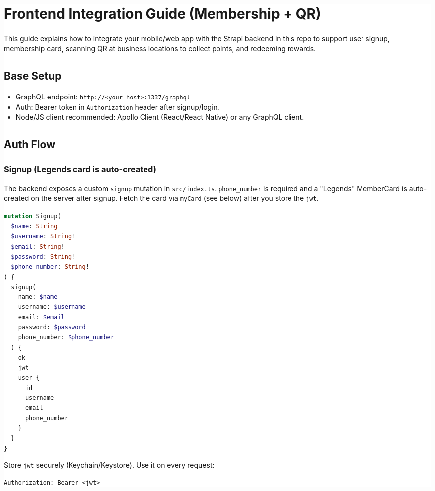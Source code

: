 # Frontend Integration Guide (Membership + QR)

This guide explains how to integrate your mobile/web app with the Strapi backend in this repo to support user signup, membership card, scanning QR at business locations to collect points, and redeeming rewards.

## Base Setup

- GraphQL endpoint: `http://<your-host>:1337/graphql`
- Auth: Bearer token in `Authorization` header after signup/login.
- Node/JS client recommended: Apollo Client (React/React Native) or any GraphQL client.

## Auth Flow

### Signup (Legends card is auto-created)

The backend exposes a custom `signup` mutation in `src/index.ts`. `phone_number` is required and a "Legends" MemberCard is auto-created on the server after signup. Fetch the card via `myCard` (see below) after you store the `jwt`.

```graphql
mutation Signup(
  $name: String
  $username: String!
  $email: String!
  $password: String!
  $phone_number: String!
) {
  signup(
    name: $name
    username: $username
    email: $email
    password: $password
    phone_number: $phone_number
  ) {
    ok
    jwt
    user {
      id
      username
      email
      phone_number
    }
  }
}
```

Store `jwt` securely (Keychain/Keystore). Use it on every request:

```text
Authorization: Bearer <jwt>
```
